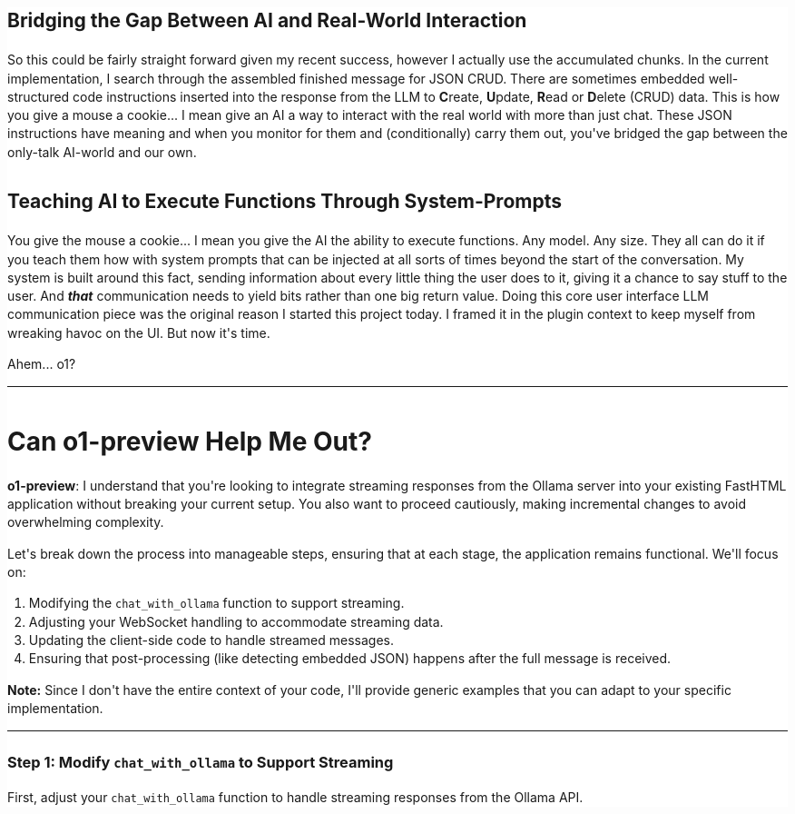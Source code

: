 ## Bridging the Gap Between AI and Real-World Interaction

So this could be fairly straight forward given my recent success, however I
actually use the accumulated chunks. In the current implementation, I search
through the assembled finished message for JSON CRUD. There are sometimes
embedded well-structured code instructions inserted into the response from the
LLM to **C**reate, **U**pdate, **R**ead or **D**elete (CRUD) data. This is how
you give a mouse a cookie... I mean give an AI a way to interact with the real
world with more than just chat. These JSON instructions have meaning and when
you monitor for them and (conditionally) carry them out, you've bridged the gap
between the only-talk AI-world and our own. 

## Teaching AI to Execute Functions Through System-Prompts

You give the mouse a cookie... I mean you give the AI the ability to execute
functions. Any model. Any size. They all can do it if you teach them how with
system prompts that can be injected at all sorts of times beyond the start of
the conversation. My system is built around this fact, sending information about
every little thing the user does to it, giving it a chance to say stuff to the
user. And ***that*** communication needs to yield bits rather than one big
return value. Doing this core user interface LLM communication piece was the
original reason I started this project today. I framed it in the plugin context
to keep myself from wreaking havoc on the UI. But now it's time.

Ahem... o1?

---

# Can o1-preview Help Me Out?

**o1-preview**: I understand that you're looking to integrate streaming responses from the Ollama server into your existing FastHTML application without breaking your current setup. You also want to proceed cautiously, making incremental changes to avoid overwhelming complexity.

Let's break down the process into manageable steps, ensuring that at each stage, the application remains functional. We'll focus on:

1. Modifying the `chat_with_ollama` function to support streaming.
2. Adjusting your WebSocket handling to accommodate streaming data.
3. Updating the client-side code to handle streamed messages.
4. Ensuring that post-processing (like detecting embedded JSON) happens after the full message is received.

**Note:** Since I don't have the entire context of your code, I'll provide generic examples that you can adapt to your specific implementation.

---

### **Step 1: Modify `chat_with_ollama` to Support Streaming**

First, adjust your `chat_with_ollama` function to handle streaming responses from the Ollama API.
